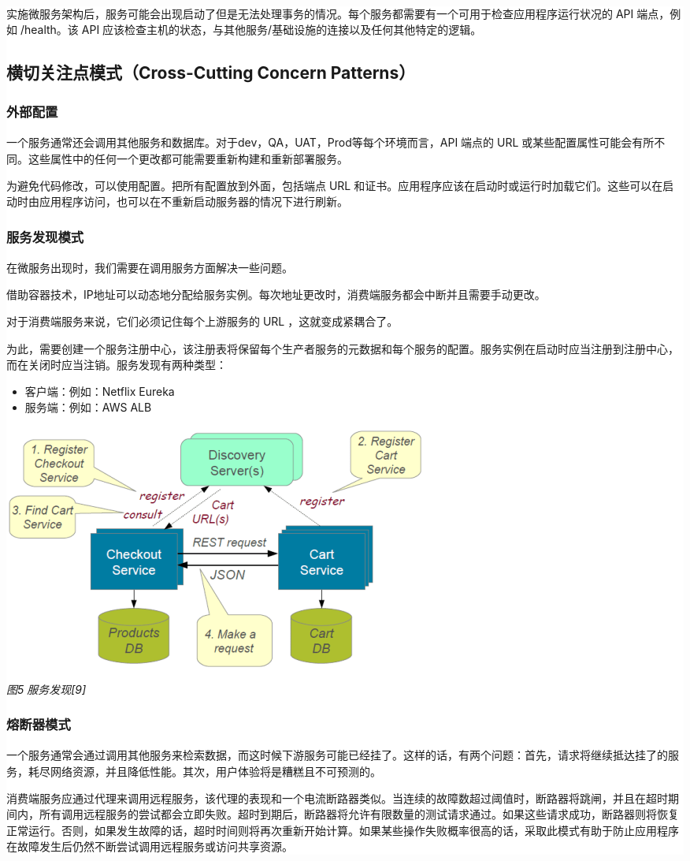 实施微服务架构后，服务可能会出现启动了但是无法处理事务的情况。每个服务都需要有一个可用于检查应用程序运行状况的 API 端点，例如 /health。该 API 应该检查主机的状态，与其他服务/基础设施的连接以及任何其他特定的逻辑。

## 横切关注点模式（Cross-Cutting Concern Patterns）

### 外部配置

一个服务通常还会调用其他服务和数据库。对于dev，QA，UAT，Prod等每个环境而言，API 端点的 URL 或某些配置属性可能会有所不同。这些属性中的任何一个更改都可能需要重新构建和重新部署服务。

为避免代码修改，可以使用配置。把所有配置放到外面，包括端点 URL 和证书。应用程序应该在启动时或运行时加载它们。这些可以在启动时由应用程序访问，也可以在不重新启动服务器的情况下进行刷新。

### 服务发现模式

在微服务出现时，我们需要在调用服务方面解决一些问题。

借助容器技术，IP地址可以动态地分配给服务实例。每次地址更改时，消费端服务都会中断并且需要手动更改。

对于消费端服务来说，它们必须记住每个上游服务的 URL ，这就变成紧耦合了。

为此，需要创建一个服务注册中心，该注册表将保留每个生产者服务的元数据和每个服务的配置。服务实例在启动时应当注册到注册中心，而在关闭时应当注销。服务发现有两种类型：

* 客户端：例如：Netflix Eureka
* 服务端：例如：AWS ALB

![service-discovery](/images/2019/Dec/service-discovery.png)

*图5 服务发现[9]*

### 熔断器模式

一个服务通常会通过调用其他服务来检索数据，而这时候下游服务可能已经挂了。这样的话，有两个问题：首先，请求将继续抵达挂了的服务，耗尽网络资源，并且降低性能。其次，用户体验将是糟糕且不可预测的。

消费端服务应通过代理来调用远程服务，该代理的表现和一个电流断路器类似。当连续的故障数超过阈值时，断路器将跳闸，并且在超时期间内，所有调用远程服务的尝试都会立即失败。超时到期后，断路器将允许有限数量的测试请求通过。如果这些请求成功，断路器则将恢复正常运行。否则，如果发生故障的话，超时时间则将再次重新开始计算。如果某些操作失败概率很高的话，采取此模式有助于防止应用程序在故障发生后仍然不断尝试调用远程服务或访问共享资源。
